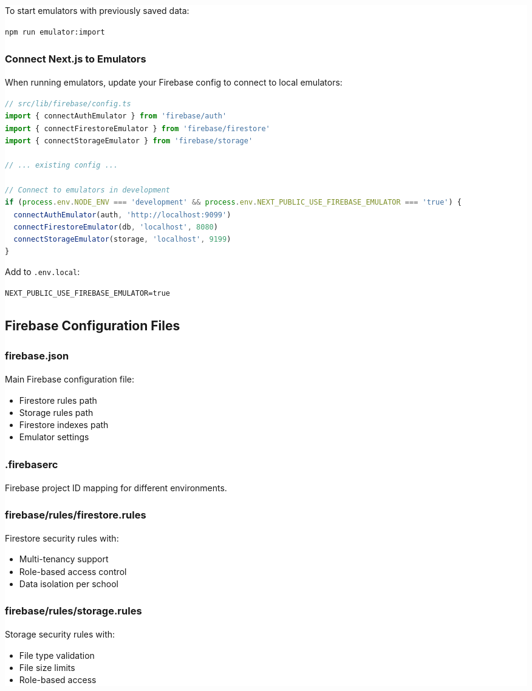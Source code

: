 To start emulators with previously saved data:

```bash
npm run emulator:import
```

### Connect Next.js to Emulators

When running emulators, update your Firebase config to connect to local emulators:

```typescript
// src/lib/firebase/config.ts
import { connectAuthEmulator } from 'firebase/auth'
import { connectFirestoreEmulator } from 'firebase/firestore'
import { connectStorageEmulator } from 'firebase/storage'

// ... existing config ...

// Connect to emulators in development
if (process.env.NODE_ENV === 'development' && process.env.NEXT_PUBLIC_USE_FIREBASE_EMULATOR === 'true') {
  connectAuthEmulator(auth, 'http://localhost:9099')
  connectFirestoreEmulator(db, 'localhost', 8080)
  connectStorageEmulator(storage, 'localhost', 9199)
}
```

Add to `.env.local`:
```env
NEXT_PUBLIC_USE_FIREBASE_EMULATOR=true
```

## Firebase Configuration Files

### firebase.json
Main Firebase configuration file:
- Firestore rules path
- Storage rules path
- Firestore indexes path
- Emulator settings

### .firebaserc
Firebase project ID mapping for different environments.

### firebase/rules/firestore.rules
Firestore security rules with:
- Multi-tenancy support
- Role-based access control
- Data isolation per school

### firebase/rules/storage.rules
Storage security rules with:
- File type validation
- File size limits
- Role-based access
